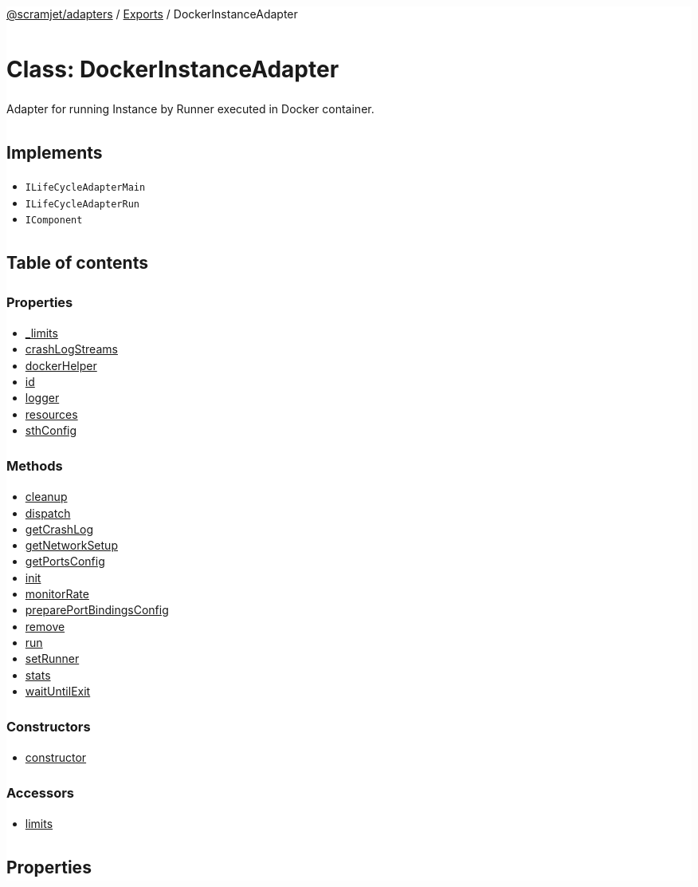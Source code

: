 [@scramjet/adapters](../README.md) / [Exports](../modules.md) / DockerInstanceAdapter

# Class: DockerInstanceAdapter

Adapter for running Instance by Runner executed in Docker container.

## Implements

- `ILifeCycleAdapterMain`
- `ILifeCycleAdapterRun`
- `IComponent`

## Table of contents

### Properties

- [\_limits](DockerInstanceAdapter.md#_limits)
- [crashLogStreams](DockerInstanceAdapter.md#crashlogstreams)
- [dockerHelper](DockerInstanceAdapter.md#dockerhelper)
- [id](DockerInstanceAdapter.md#id)
- [logger](DockerInstanceAdapter.md#logger)
- [resources](DockerInstanceAdapter.md#resources)
- [sthConfig](DockerInstanceAdapter.md#sthconfig)

### Methods

- [cleanup](DockerInstanceAdapter.md#cleanup)
- [dispatch](DockerInstanceAdapter.md#dispatch)
- [getCrashLog](DockerInstanceAdapter.md#getcrashlog)
- [getNetworkSetup](DockerInstanceAdapter.md#getnetworksetup)
- [getPortsConfig](DockerInstanceAdapter.md#getportsconfig)
- [init](DockerInstanceAdapter.md#init)
- [monitorRate](DockerInstanceAdapter.md#monitorrate)
- [preparePortBindingsConfig](DockerInstanceAdapter.md#prepareportbindingsconfig)
- [remove](DockerInstanceAdapter.md#remove)
- [run](DockerInstanceAdapter.md#run)
- [setRunner](DockerInstanceAdapter.md#setrunner)
- [stats](DockerInstanceAdapter.md#stats)
- [waitUntilExit](DockerInstanceAdapter.md#waituntilexit)

### Constructors

- [constructor](DockerInstanceAdapter.md#constructor)

### Accessors

- [limits](DockerInstanceAdapter.md#limits)

## Properties
